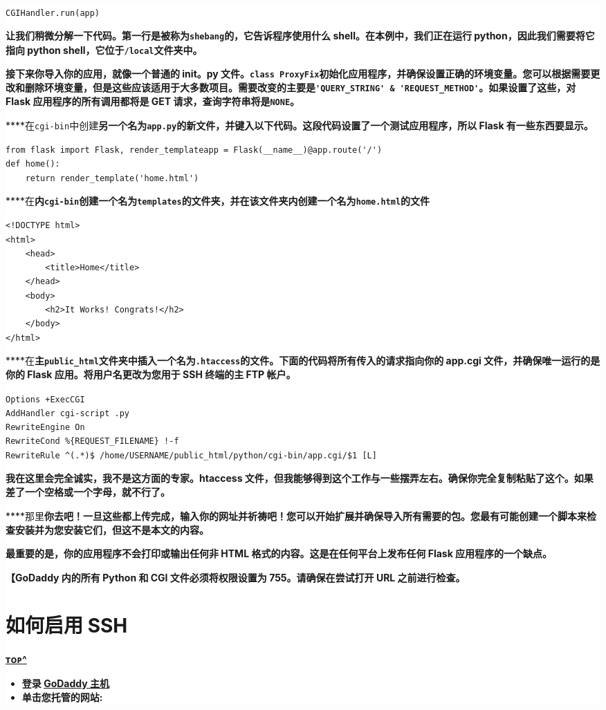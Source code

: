 ```
CGIHandler.run(app)
```

**让我们稍微分解一下代码。第一行是被称为`shebang`的，它告诉程序使用什么 shell。在本例中，我们正在运行 python，因此我们需要将它指向 python shell，它位于`/local`文件夹中。**

**接下来你导入你的应用，就像一个普通的 __init__。py 文件。`class ProxyFix`初始化应用程序，并确保设置正确的环境变量。您可以根据需要更改和删除环境变量，但是这些应该适用于大多数项目。需要改变的主要是`'QUERY_STRING' & 'REQUEST_METHOD'`。如果设置了这些，对 Flask 应用程序的所有调用都将是 GET 请求，查询字符串将是`NONE`。**

****在`cgi-bin`中创建**另一个名为`app.py`的新文件，并键入以下代码。这段代码设置了一个测试应用程序，所以 Flask 有一些东西要显示。**

```
from flask import Flask, render_templateapp = Flask(__name__)@app.route('/')
def home():
    return render_template('home.html')
```

****在**内`cgi-bin`创建一个名为`templates`的文件夹，并在该文件夹内创建一个名为`home.html`的文件**

```
<!DOCTYPE html>
<html>
    <head>
        <title>Home</title>
    </head>
    <body>
        <h2>It Works! Congrats!</h2>
    </body>
</html>
```

****在**主`public_html`文件夹中插入一个名为`.htaccess`的文件。下面的代码将所有传入的请求指向你的 app.cgi 文件，并确保唯一运行的是你的 Flask 应用。将用户名更改为您用于 SSH 终端的主 FTP 帐户。**

```
Options +ExecCGI 
AddHandler cgi-script .py
RewriteEngine On
RewriteCond %{REQUEST_FILENAME} !-f 
RewriteRule ^(.*)$ /home/USERNAME/public_html/python/cgi-bin/app.cgi/$1 [L]
```

**我在这里会完全诚实，我不是这方面的专家。htaccess 文件，但我能够得到这个工作与一些摆弄左右。确保你完全复制粘贴了这个。如果差了一个空格或一个字母，就不行了。**

****那里**你去吧！一旦这些都上传完成，输入你的网址并祈祷吧！您可以开始扩展并确保导入所有需要的包。您最有可能创建一个脚本来检查安装并为您安装它们，但这不是本文的内容。**

****最重要的是，你的应用程序不会打印或输出任何非 HTML 格式的内容。这是在任何平台上发布任何 Flask 应用程序的一个缺点。****

****【GoDaddy 内的所有 Python 和 CGI 文件必须将权限设置为 755。请确保在尝试打开 URL 之前进行检查。****

# ******如何启用 SSH******

****[ᴛᴏᴘ^](#99b2)****

*   ****登录 [GoDaddy 主机](https://myh.godaddy.com/#/hosting/all)****
*   ****单击您托管的网站:****

